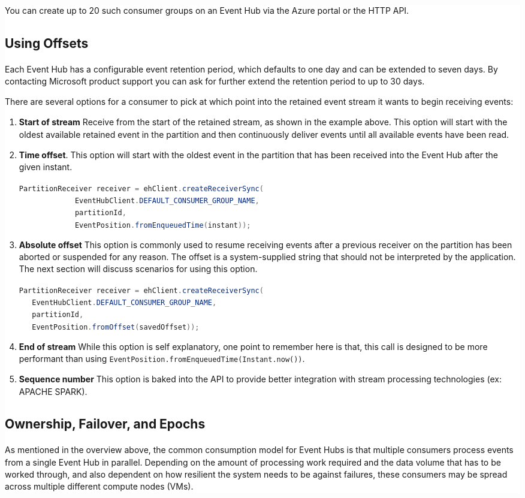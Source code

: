 You can create up to 20 such consumer groups on an Event Hub via the Azure portal or the HTTP API.

## Using Offsets

Each Event Hub has a configurable event retention period, which defaults to one day and can be extended to seven days. 
By contacting Microsoft product support you can ask for further extend the retention period to up to 30 days.

There are several options for a consumer to pick at which point into the retained event stream it wants to 
begin receiving events:

1. **Start of stream** Receive from the start of the retained stream, as shown in the example above. This option will start 
   with the oldest available retained event in the partition and then continuously deliver events until all available events 
   have been read.

2. **Time offset**. This option will start with the oldest event in the partition that has been received into the Event Hub 
   after the given instant.
   
   ``` Java
   PartitionReceiver receiver = ehClient.createReceiverSync(
				EventHubClient.DEFAULT_CONSUMER_GROUP_NAME, 
				partitionId, 
				EventPosition.fromEnqueuedTime(instant));
   ```  

3. **Absolute offset** This option is commonly used to resume receiving events after a previous receiver on the partition 
   has been aborted or suspended for any reason. The offset is a system-supplied string that should not be interpreted by
   the application. The next section will discuss scenarios for using this option.
   
    ``` Java
   PartitionReceiver receiver = ehClient.createReceiverSync(
       EventHubClient.DEFAULT_CONSUMER_GROUP_NAME, 
	   partitionId, 
	   EventPosition.fromOffset(savedOffset));
    ``` 

4. **End of stream** While this option is self explanatory, one point to remember here is that, this call is designed to be
   more performant than using `EventPosition.fromEnqueuedTime(Instant.now())`.

5. **Sequence number** This option is baked into the API to provide better integration with stream processing technologies 
   (ex: APACHE SPARK). 

## Ownership, Failover, and Epochs
As mentioned in the overview above, the common consumption model for Event Hubs is that multiple consumers process events 
from a single Event Hub in parallel. Depending on the amount of processing work required and the data volume that has to be 
worked through, and also dependent on how resilient the system needs to be against failures, these consumers may be spread 
across multiple different compute nodes (VMs). 
